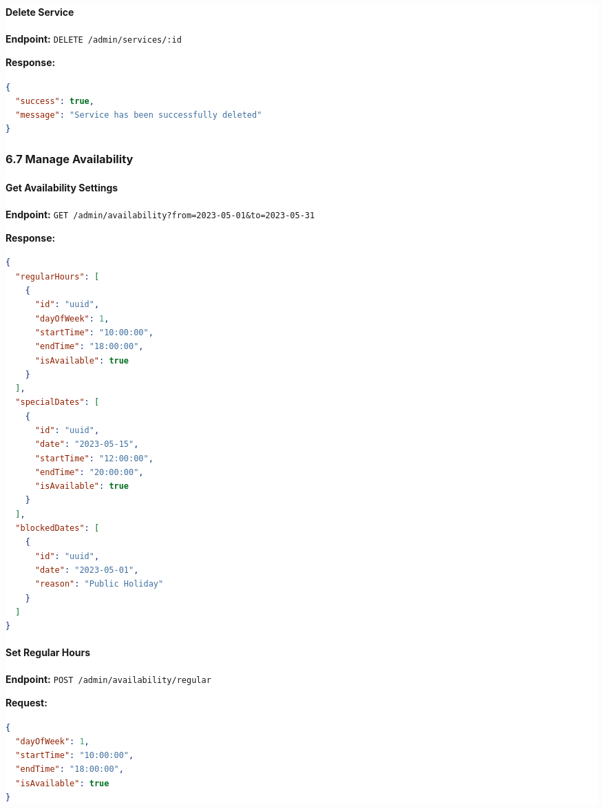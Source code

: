 #### Delete Service

**Endpoint:** `DELETE /admin/services/:id`

**Response:**
```json
{
  "success": true,
  "message": "Service has been successfully deleted"
}
```

### 6.7 Manage Availability

#### Get Availability Settings

**Endpoint:** `GET /admin/availability?from=2023-05-01&to=2023-05-31`

**Response:**
```json
{
  "regularHours": [
    {
      "id": "uuid",
      "dayOfWeek": 1,
      "startTime": "10:00:00",
      "endTime": "18:00:00",
      "isAvailable": true
    }
  ],
  "specialDates": [
    {
      "id": "uuid",
      "date": "2023-05-15",
      "startTime": "12:00:00",
      "endTime": "20:00:00",
      "isAvailable": true
    }
  ],
  "blockedDates": [
    {
      "id": "uuid",
      "date": "2023-05-01",
      "reason": "Public Holiday"
    }
  ]
}
```

#### Set Regular Hours

**Endpoint:** `POST /admin/availability/regular`

**Request:**
```json
{
  "dayOfWeek": 1,
  "startTime": "10:00:00",
  "endTime": "18:00:00",
  "isAvailable": true
}
```
